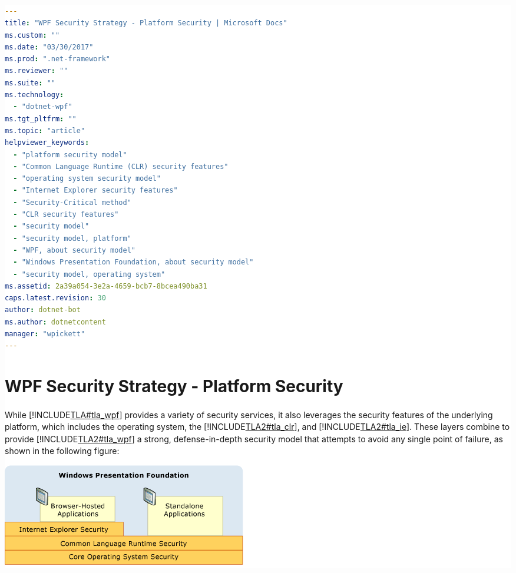 ```yaml
---
title: "WPF Security Strategy - Platform Security | Microsoft Docs"
ms.custom: ""
ms.date: "03/30/2017"
ms.prod: ".net-framework"
ms.reviewer: ""
ms.suite: ""
ms.technology: 
  - "dotnet-wpf"
ms.tgt_pltfrm: ""
ms.topic: "article"
helpviewer_keywords: 
  - "platform security model"
  - "Common Language Runtime (CLR) security features"
  - "operating system security model"
  - "Internet Explorer security features"
  - "Security-Critical method"
  - "CLR security features"
  - "security model"
  - "security model, platform"
  - "WPF, about security model"
  - "Windows Presentation Foundation, about security model"
  - "security model, operating system"
ms.assetid: 2a39a054-3e2a-4659-bcb7-8bcea490ba31
caps.latest.revision: 30
author: dotnet-bot
ms.author: dotnetcontent
manager: "wpickett"
---
```

# WPF Security Strategy - Platform Security
While              [!INCLUDE[TLA#tla_wpf](../../../includes/tlasharptla-wpf-md.md)] provides a variety of security services, it also leverages the security features of the underlying platform, which includes the operating system, the              [!INCLUDE[TLA2#tla_clr](../../../includes/tla2sharptla-clr-md.md)], and              [!INCLUDE[TLA2#tla_ie](../../../includes/tla2sharptla-ie-md.md)]. These layers combine to provide              [!INCLUDE[TLA2#tla_wpf](../../../includes/tla2sharptla-wpf-md.md)] a strong, defense-in-depth security model that attempts to avoid any single point of failure, as shown in the following figure:  
  
 ![WPF security illustration](../../../docs/framework/wpf/media/windowplatformsecurity.PNG "windowplatformsecurity")  
  